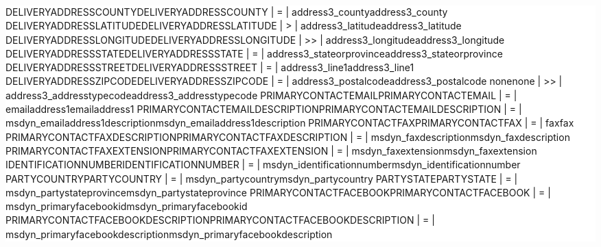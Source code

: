 <span data-ttu-id="d7851-351">DELIVERYADDRESSCOUNTY</span><span class="sxs-lookup"><span data-stu-id="d7851-351">DELIVERYADDRESSCOUNTY</span></span> | = | <span data-ttu-id="d7851-352">address3\_county</span><span class="sxs-lookup"><span data-stu-id="d7851-352">address3\_county</span></span>
<span data-ttu-id="d7851-353">DELIVERYADDRESSLATITUDE</span><span class="sxs-lookup"><span data-stu-id="d7851-353">DELIVERYADDRESSLATITUDE</span></span> | \> | <span data-ttu-id="d7851-354">address3\_latitude</span><span class="sxs-lookup"><span data-stu-id="d7851-354">address3\_latitude</span></span>
<span data-ttu-id="d7851-355">DELIVERYADDRESSLONGITUDE</span><span class="sxs-lookup"><span data-stu-id="d7851-355">DELIVERYADDRESSLONGITUDE</span></span> | \>\> | <span data-ttu-id="d7851-356">address3\_longitude</span><span class="sxs-lookup"><span data-stu-id="d7851-356">address3\_longitude</span></span>
<span data-ttu-id="d7851-357">DELIVERYADDRESSSTATE</span><span class="sxs-lookup"><span data-stu-id="d7851-357">DELIVERYADDRESSSTATE</span></span> | = | <span data-ttu-id="d7851-358">address3\_stateorprovince</span><span class="sxs-lookup"><span data-stu-id="d7851-358">address3\_stateorprovince</span></span>
<span data-ttu-id="d7851-359">DELIVERYADDRESSSTREET</span><span class="sxs-lookup"><span data-stu-id="d7851-359">DELIVERYADDRESSSTREET</span></span> | = | <span data-ttu-id="d7851-360">address3\_line1</span><span class="sxs-lookup"><span data-stu-id="d7851-360">address3\_line1</span></span>
<span data-ttu-id="d7851-361">DELIVERYADDRESSZIPCODE</span><span class="sxs-lookup"><span data-stu-id="d7851-361">DELIVERYADDRESSZIPCODE</span></span> | = | <span data-ttu-id="d7851-362">address3\_postalcode</span><span class="sxs-lookup"><span data-stu-id="d7851-362">address3\_postalcode</span></span>
<span data-ttu-id="d7851-363">none</span><span class="sxs-lookup"><span data-stu-id="d7851-363">none</span></span> | \>\> | <span data-ttu-id="d7851-364">address3\_addresstypecode</span><span class="sxs-lookup"><span data-stu-id="d7851-364">address3\_addresstypecode</span></span>
<span data-ttu-id="d7851-365">PRIMARYCONTACTEMAIL</span><span class="sxs-lookup"><span data-stu-id="d7851-365">PRIMARYCONTACTEMAIL</span></span> | = | <span data-ttu-id="d7851-366">emailaddress1</span><span class="sxs-lookup"><span data-stu-id="d7851-366">emailaddress1</span></span>
<span data-ttu-id="d7851-367">PRIMARYCONTACTEMAILDESCRIPTION</span><span class="sxs-lookup"><span data-stu-id="d7851-367">PRIMARYCONTACTEMAILDESCRIPTION</span></span> | = | <span data-ttu-id="d7851-368">msdyn\_emailaddress1description</span><span class="sxs-lookup"><span data-stu-id="d7851-368">msdyn\_emailaddress1description</span></span>
<span data-ttu-id="d7851-369">PRIMARYCONTACTFAX</span><span class="sxs-lookup"><span data-stu-id="d7851-369">PRIMARYCONTACTFAX</span></span> | = | <span data-ttu-id="d7851-370">fax</span><span class="sxs-lookup"><span data-stu-id="d7851-370">fax</span></span>
<span data-ttu-id="d7851-371">PRIMARYCONTACTFAXDESCRIPTION</span><span class="sxs-lookup"><span data-stu-id="d7851-371">PRIMARYCONTACTFAXDESCRIPTION</span></span> | = | <span data-ttu-id="d7851-372">msdyn\_faxdescription</span><span class="sxs-lookup"><span data-stu-id="d7851-372">msdyn\_faxdescription</span></span>
<span data-ttu-id="d7851-373">PRIMARYCONTACTFAXEXTENSION</span><span class="sxs-lookup"><span data-stu-id="d7851-373">PRIMARYCONTACTFAXEXTENSION</span></span> | = | <span data-ttu-id="d7851-374">msdyn\_faxextension</span><span class="sxs-lookup"><span data-stu-id="d7851-374">msdyn\_faxextension</span></span>
<span data-ttu-id="d7851-375">IDENTIFICATIONNUMBER</span><span class="sxs-lookup"><span data-stu-id="d7851-375">IDENTIFICATIONNUMBER</span></span> | = | <span data-ttu-id="d7851-376">msdyn\_identificationnumber</span><span class="sxs-lookup"><span data-stu-id="d7851-376">msdyn\_identificationnumber</span></span>
<span data-ttu-id="d7851-377">PARTYCOUNTRY</span><span class="sxs-lookup"><span data-stu-id="d7851-377">PARTYCOUNTRY</span></span> | = | <span data-ttu-id="d7851-378">msdyn\_partycountry</span><span class="sxs-lookup"><span data-stu-id="d7851-378">msdyn\_partycountry</span></span>
<span data-ttu-id="d7851-379">PARTYSTATE</span><span class="sxs-lookup"><span data-stu-id="d7851-379">PARTYSTATE</span></span> | = | <span data-ttu-id="d7851-380">msdyn\_partystateprovince</span><span class="sxs-lookup"><span data-stu-id="d7851-380">msdyn\_partystateprovince</span></span>
<span data-ttu-id="d7851-381">PRIMARYCONTACTFACEBOOK</span><span class="sxs-lookup"><span data-stu-id="d7851-381">PRIMARYCONTACTFACEBOOK</span></span> | = | <span data-ttu-id="d7851-382">msdyn\_primaryfacebookid</span><span class="sxs-lookup"><span data-stu-id="d7851-382">msdyn\_primaryfacebookid</span></span>
<span data-ttu-id="d7851-383">PRIMARYCONTACTFACEBOOKDESCRIPTION</span><span class="sxs-lookup"><span data-stu-id="d7851-383">PRIMARYCONTACTFACEBOOKDESCRIPTION</span></span> | = | <span data-ttu-id="d7851-384">msdyn\_primaryfacebookdescription</span><span class="sxs-lookup"><span data-stu-id="d7851-384">msdyn\_primaryfacebookdescription</span></span>